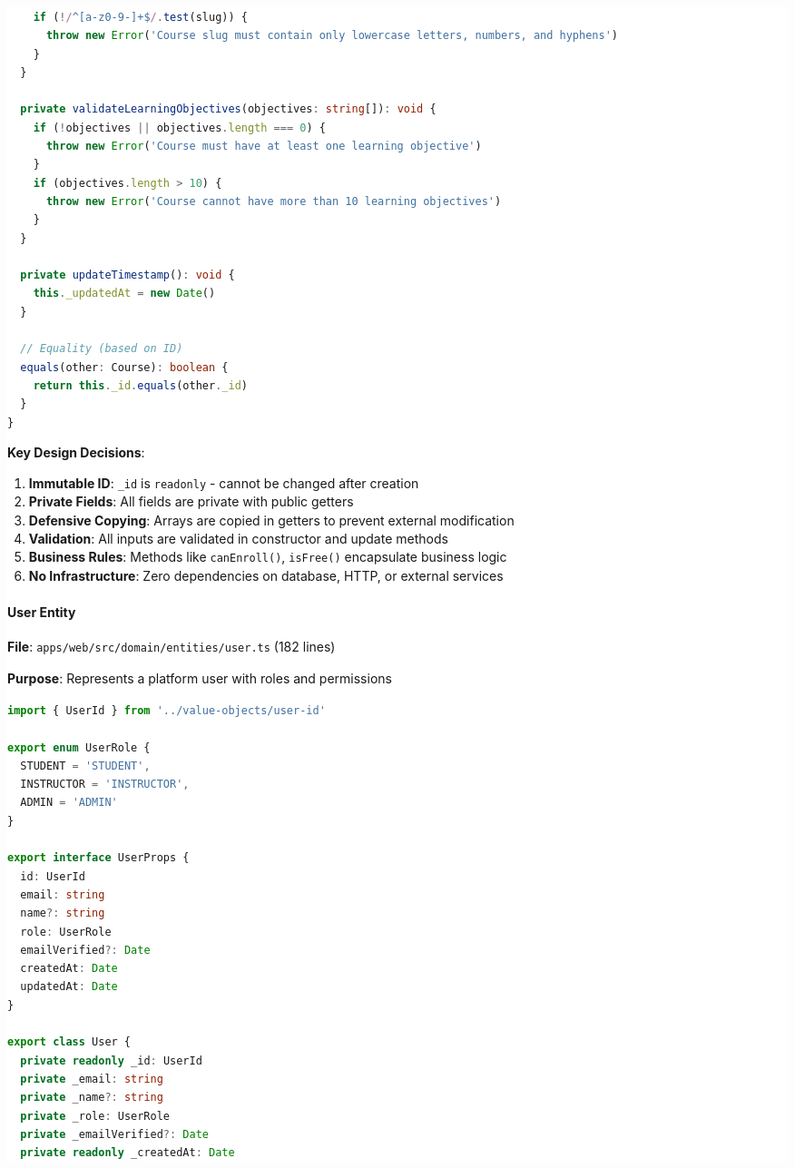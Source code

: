 ```typescript
    if (!/^[a-z0-9-]+$/.test(slug)) {
      throw new Error('Course slug must contain only lowercase letters, numbers, and hyphens')
    }
  }

  private validateLearningObjectives(objectives: string[]): void {
    if (!objectives || objectives.length === 0) {
      throw new Error('Course must have at least one learning objective')
    }
    if (objectives.length > 10) {
      throw new Error('Course cannot have more than 10 learning objectives')
    }
  }

  private updateTimestamp(): void {
    this._updatedAt = new Date()
  }

  // Equality (based on ID)
  equals(other: Course): boolean {
    return this._id.equals(other._id)
  }
}
```

**Key Design Decisions**:
1. **Immutable ID**: `_id` is `readonly` - cannot be changed after creation
2. **Private Fields**: All fields are private with public getters
3. **Defensive Copying**: Arrays are copied in getters to prevent external modification
4. **Validation**: All inputs are validated in constructor and update methods
5. **Business Rules**: Methods like `canEnroll()`, `isFree()` encapsulate business logic
6. **No Infrastructure**: Zero dependencies on database, HTTP, or external services

#### User Entity

**File**: `apps/web/src/domain/entities/user.ts` (182 lines)

**Purpose**: Represents a platform user with roles and permissions

```typescript
import { UserId } from '../value-objects/user-id'

export enum UserRole {
  STUDENT = 'STUDENT',
  INSTRUCTOR = 'INSTRUCTOR',
  ADMIN = 'ADMIN'
}

export interface UserProps {
  id: UserId
  email: string
  name?: string
  role: UserRole
  emailVerified?: Date
  createdAt: Date
  updatedAt: Date
}

export class User {
  private readonly _id: UserId
  private _email: string
  private _name?: string
  private _role: UserRole
  private _emailVerified?: Date
  private readonly _createdAt: Date
```